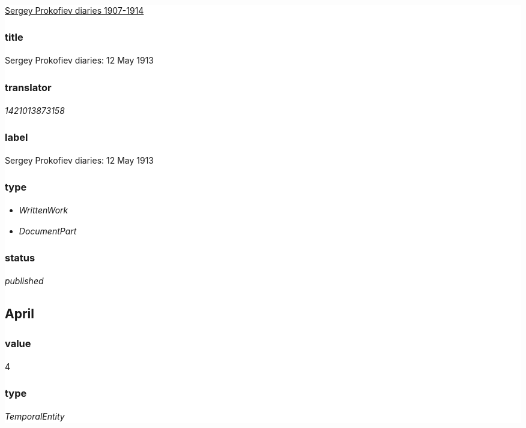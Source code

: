 
[Sergey Prokofiev diaries 1907-1914](#Sergey-Prokofiev-diaries-1907-1914)

### title


Sergey Prokofiev diaries: 12 May 1913

### translator


*1421013873158*

### label


Sergey Prokofiev diaries: 12 May 1913

### type

 - *WrittenWork*

 - *DocumentPart*

### status


*published*

## April

### value


4

### type


*TemporalEntity*